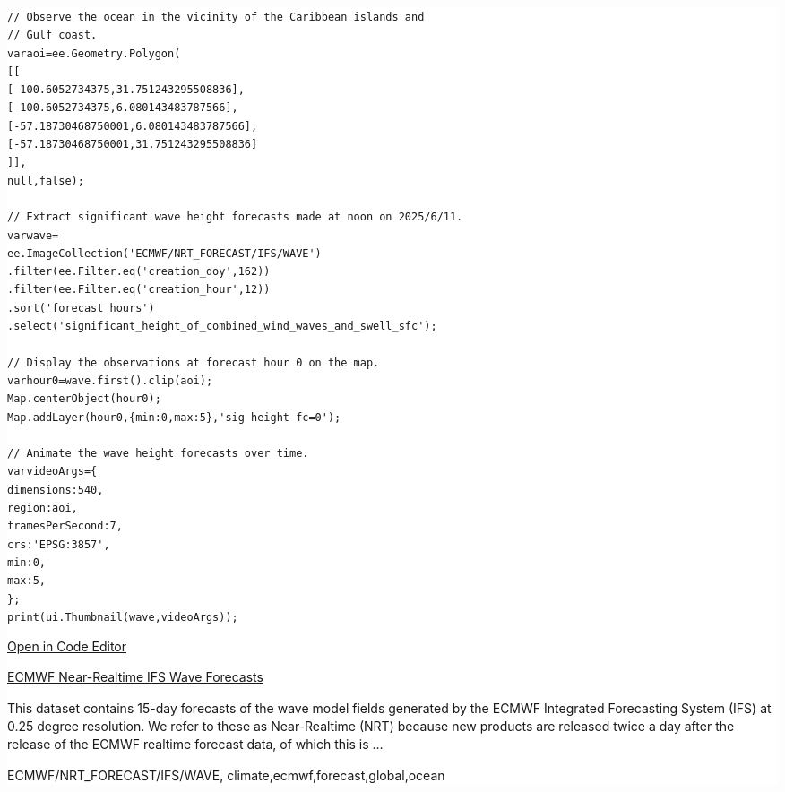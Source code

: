 

```
// Observe the ocean in the vicinity of the Caribbean islands and
// Gulf coast.
varaoi=ee.Geometry.Polygon(
[[
[-100.6052734375,31.751243295508836],
[-100.6052734375,6.080143483787566],
[-57.18730468750001,6.080143483787566],
[-57.18730468750001,31.751243295508836]
]],
null,false);

// Extract significant wave height forecasts made at noon on 2025/6/11.
varwave=
ee.ImageCollection('ECMWF/NRT_FORECAST/IFS/WAVE')
.filter(ee.Filter.eq('creation_doy',162))
.filter(ee.Filter.eq('creation_hour',12))
.sort('forecast_hours')
.select('significant_height_of_combined_wind_waves_and_swell_sfc');

// Display the observations at forecast hour 0 on the map.
varhour0=wave.first().clip(aoi);
Map.centerObject(hour0);
Map.addLayer(hour0,{min:0,max:5},'sig height fc=0');

// Animate the wave height forecasts over time.
varvideoArgs={
dimensions:540,
region:aoi,
framesPerSecond:7,
crs:'EPSG:3857',
min:0,
max:5,
};
print(ui.Thumbnail(wave,videoArgs));
```



[Open in Code Editor](https://code.earthengine.google.com/?scriptPath=Examples:Datasets/ECMWF/ECMWF_NRT_FORECAST_IFS_WAVE)


[ECMWF Near\-Realtime IFS Wave Forecasts](/earth-engine/datasets/catalog/ECMWF_NRT_FORECAST_IFS_WAVE)

This dataset contains 15\-day forecasts of the wave model fields generated by the ECMWF Integrated Forecasting System (IFS) at 0\.25 degree resolution. We refer to these as Near\-Realtime (NRT) because new products are released twice a day after the release of the ECMWF realtime forecast data, of which this is …

 ECMWF/NRT\_FORECAST/IFS/WAVE,
 climate,ecmwf,forecast,global,ocean
